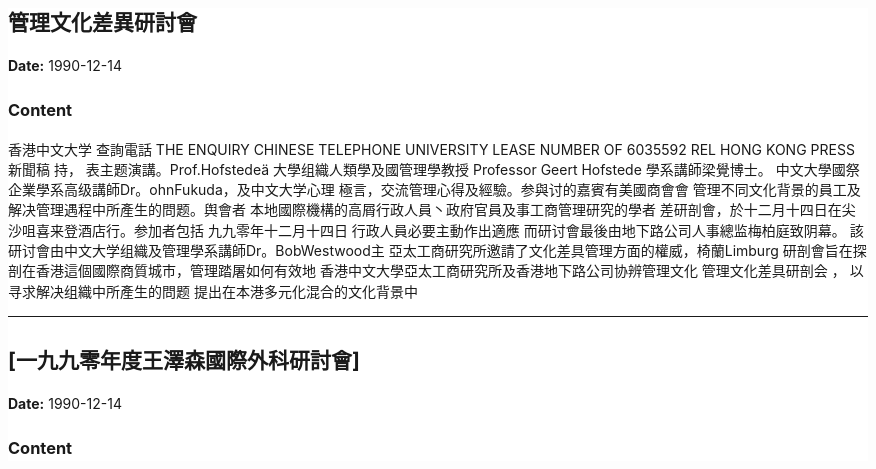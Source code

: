 
## 管理文化差異研討會

**Date:** 1990-12-14

### Content

香港中文大学
查詢電話
THE
ENQUIRY
CHINESE
TELEPHONE
UNIVERSITY
LEASE
NUMBER
OF
6035592
REL
HONG
KONG
PRESS
新聞稿
持，
表主题演講。Prof.Hofstedeä
大學组織人類學及國管理學教授 Professor Geert Hofstede 
學系講師梁覺博士。
中文大學國祭企業學系高级講師Dr。ohnFukuda，及中文大学心理
極言，交流管理心得及經驗。参與讨的嘉賓有美國商會會
管理不同文化背景的員工及解决管理遇程中所產生的問题。舆會者
本地國際機構的高屑行政人員丶政府官員及事工商管理研究的學者
差研剖會，於十二月十四日在尖沙咀喜来登酒店行。参加者包括
九九零年十二月十四日
行政人員必要主動作出適應
而研讨會最後由地下路公司人事總监梅柏庭致阴幕。
該研讨會由中文大学组織及管理學系講師Dr。BobWestwood主
亞太工商研究所邀請了文化差具管理方面的權威，椅蘭Limburg
研剖會旨在探剖在香港這個國際商質城市，管理踏屠如何有效地
香港中文大學亞太工商研究所及香港地下路公司协辨管理文化
管理文化差具研剖会
，
以寻求解决组織中所產生的問题
提出在本港多元化混合的文化背景中

---

## [一九九零年度王澤森國際外科研討會]

**Date:** 1990-12-14

### Content
